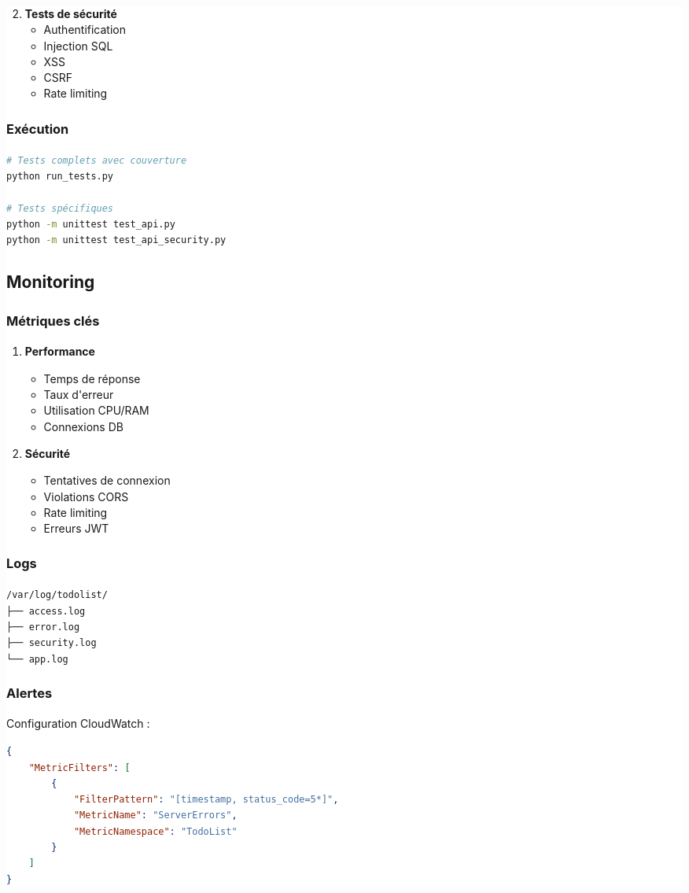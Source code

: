 2. **Tests de sécurité**
   - Authentification
   - Injection SQL
   - XSS
   - CSRF
   - Rate limiting

### Exécution

```bash
# Tests complets avec couverture
python run_tests.py

# Tests spécifiques
python -m unittest test_api.py
python -m unittest test_api_security.py
```

## Monitoring

### Métriques clés

1. **Performance**
   - Temps de réponse
   - Taux d'erreur
   - Utilisation CPU/RAM
   - Connexions DB

2. **Sécurité**
   - Tentatives de connexion
   - Violations CORS
   - Rate limiting
   - Erreurs JWT

### Logs

```plaintext
/var/log/todolist/
├── access.log
├── error.log
├── security.log
└── app.log
```

### Alertes

Configuration CloudWatch :
```json
{
    "MetricFilters": [
        {
            "FilterPattern": "[timestamp, status_code=5*]",
            "MetricName": "ServerErrors",
            "MetricNamespace": "TodoList"
        }
    ]
}
```
